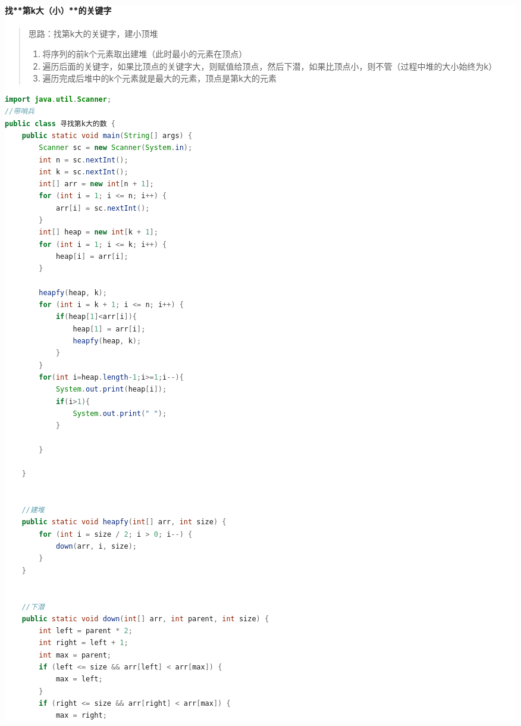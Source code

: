 



#### 找**第k大（小）**的关键字

> 思路：找第k大的关键字，建小顶堆
>
> 1. 将序列的前k个元素取出建堆（此时最小的元素在顶点）
> 2. 遍历后面的关键字，如果比顶点的关键字大，则赋值给顶点，然后下潜，如果比顶点小，则不管（过程中堆的大小始终为k）
> 3. 遍历完成后堆中的k个元素就是最大的元素，顶点是第k大的元素



```java
import java.util.Scanner;
//带哨兵
public class 寻找第k大的数 {
    public static void main(String[] args) {
        Scanner sc = new Scanner(System.in);
        int n = sc.nextInt();
        int k = sc.nextInt();
        int[] arr = new int[n + 1];
        for (int i = 1; i <= n; i++) {
            arr[i] = sc.nextInt();
        }
        int[] heap = new int[k + 1];
        for (int i = 1; i <= k; i++) {
            heap[i] = arr[i];
        }
        
        heapfy(heap, k);
        for (int i = k + 1; i <= n; i++) {
            if(heap[1]<arr[i]){
                heap[1] = arr[i];
                heapfy(heap, k);
            }
        }
        for(int i=heap.length-1;i>=1;i--){
            System.out.print(heap[i]);
            if(i>1){
                System.out.print(" ");
            }

        }

    }


    //建堆
    public static void heapfy(int[] arr, int size) {
        for (int i = size / 2; i > 0; i--) {
            down(arr, i, size);
        }
    }


    //下潜
    public static void down(int[] arr, int parent, int size) {
        int left = parent * 2;
        int right = left + 1;
        int max = parent;
        if (left <= size && arr[left] < arr[max]) {
            max = left;
        }
        if (right <= size && arr[right] < arr[max]) {
            max = right;
```